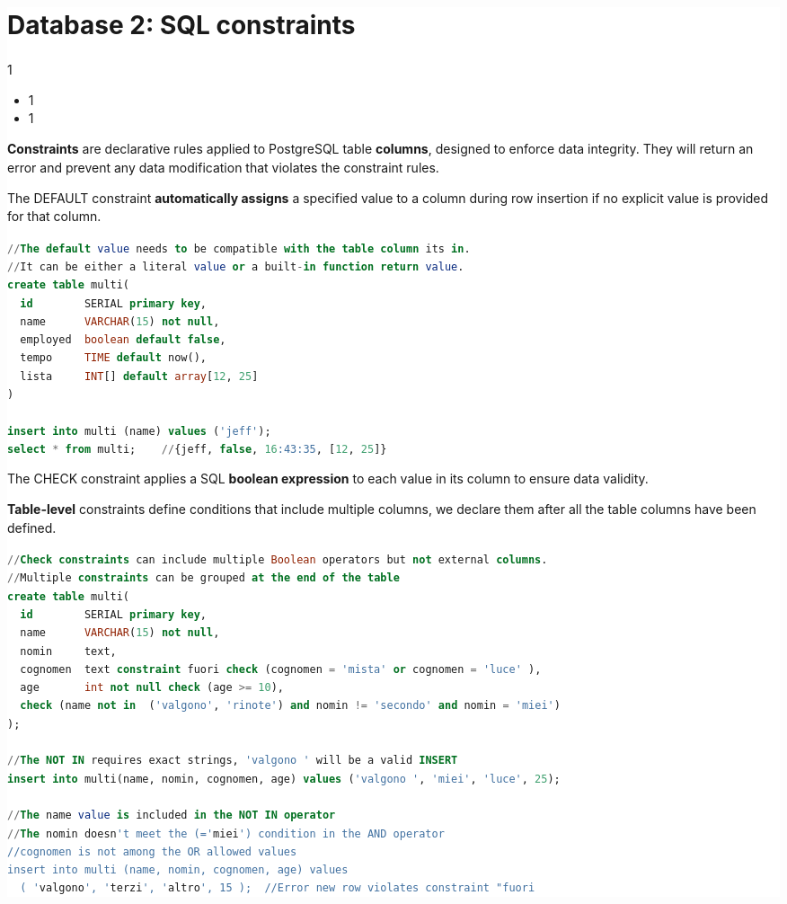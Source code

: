 # Database 2: SQL constraints

1

* 1
* 1

**Constraints** are declarative rules applied to PostgreSQL table **columns**, designed to enforce data integrity.
&#x20;They will return an error and prevent any data modification that violates the constraint rules.

The DEFAULT constraint **automatically assigns** a specified value to a column during row insertion if no explicit value is provided for that column.

```sql
//The default value needs to be compatible with the table column its in.
//It can be either a literal value or a built-in function return value.
create table multi(
  id        SERIAL primary key,
  name      VARCHAR(15) not null,
  employed  boolean default false,
  tempo     TIME default now(),
  lista     INT[] default array[12, 25]
)

insert into multi (name) values ('jeff');
select * from multi;    //{jeff, false, 16:43:35, [12, 25]}
```

The CHECK constraint applies a SQL **boolean expression** to each value in its column to ensure data validity.

**Table-level** constraints define conditions that include multiple columns, we declare them after all the table columns have been defined.

```sql
//Check constraints can include multiple Boolean operators but not external columns.
//Multiple constraints can be grouped at the end of the table
create table multi(
  id        SERIAL primary key,
  name      VARCHAR(15) not null,
  nomin     text,
  cognomen  text constraint fuori check (cognomen = 'mista' or cognomen = 'luce' ),
  age       int not null check (age >= 10),
  check (name not in  ('valgono', 'rinote') and nomin != 'secondo' and nomin = 'miei')
);

//The NOT IN requires exact strings, 'valgono ' will be a valid INSERT
insert into multi(name, nomin, cognomen, age) values ('valgono ', 'miei', 'luce', 25);

//The name value is included in the NOT IN operator
//The nomin doesn't meet the (='miei') condition in the AND operator
//cognomen is not among the OR allowed values
insert into multi (name, nomin, cognomen, age) values 
  ( 'valgono', 'terzi', 'altro', 15 );  //Error new row violates constraint "fuori
```


[^1]: an expression that returns a Boolean value